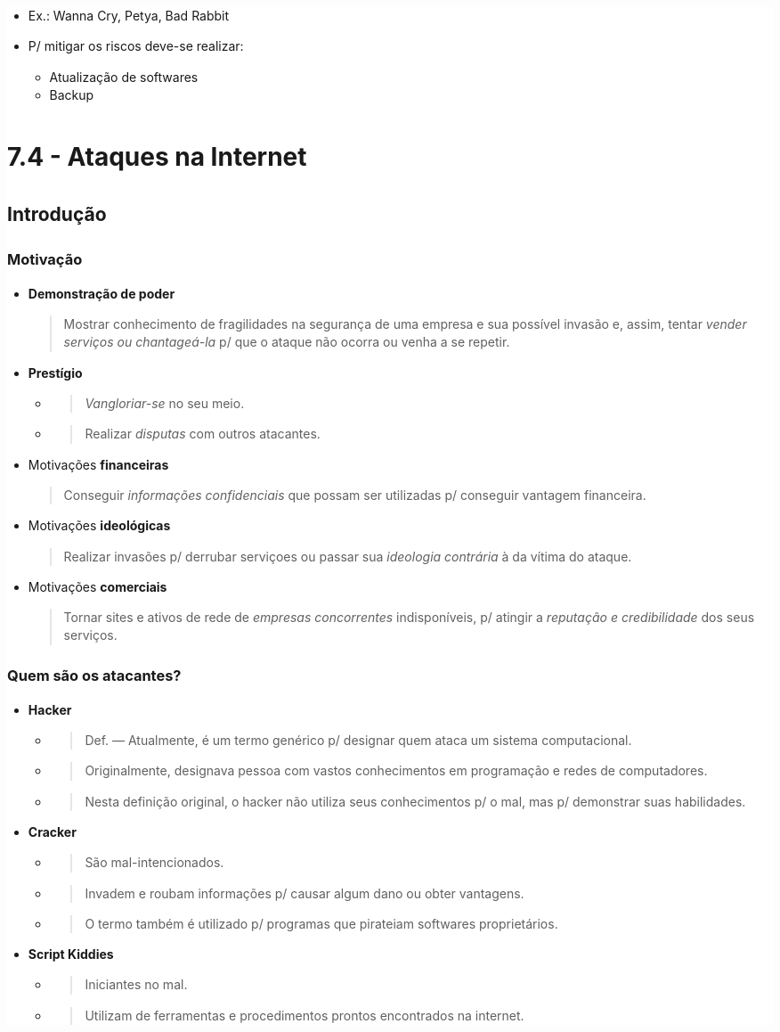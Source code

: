 - Ex.: Wanna Cry, Petya, Bad Rabbit

- P/ mitigar os riscos deve-se realizar:

  - Atualização de softwares
  - Backup

# 7.4 - Ataques na Internet

## Introdução

### Motivação

- **Demonstração de poder**

  > Mostrar conhecimento de fragilidades na segurança de uma empresa e sua possível invasão e, assim, tentar _vender serviços ou chantageá-la_ p/ que o ataque não ocorra ou venha a se repetir.

- **Prestígio**

  - > _Vangloriar-se_ no seu meio.
  - > Realizar _disputas_ com outros atacantes.

- Motivações **financeiras**

  > Conseguir _informações confidenciais_ que possam ser utilizadas p/ conseguir vantagem financeira.

- Motivações **ideológicas**

  > Realizar invasões p/ derrubar serviçoes ou passar sua _ideologia contrária_ à da vítima do ataque.

- Motivações **comerciais**

  > Tornar sites e ativos de rede de _empresas concorrentes_ indisponíveis, p/ atingir a _reputação e credibilidade_ dos seus serviços.

### Quem são os atacantes?

- **Hacker**

  - > Def. — Atualmente, é um termo genérico p/ designar quem ataca um sistema computacional.
  - > Originalmente, designava pessoa com vastos conhecimentos em programação e redes de computadores.
  - > Nesta definição original, o hacker não utiliza seus conhecimentos p/ o mal, mas p/ demonstrar suas habilidades.

- **Cracker**

  - > São mal-intencionados.
  - > Invadem e roubam informações p/ causar algum dano ou obter vantagens.
  - > O termo também é utilizado p/ programas que pirateiam softwares proprietários.

- **Script Kiddies**

  - > Iniciantes no mal.
  - > Utilizam de ferramentas e procedimentos prontos encontrados na internet.
